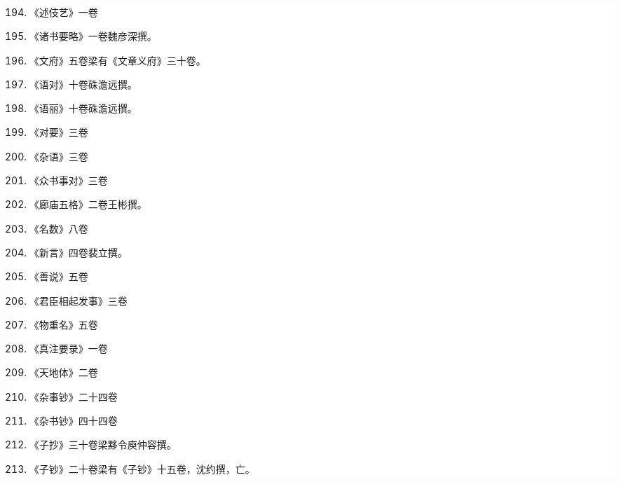 194. <span id="志第二十九_经籍三_子-194"></span>
《述伎艺》一卷

195. <span id="志第二十九_经籍三_子-195"></span>
《诸书要略》一卷魏彦深撰。

196. <span id="志第二十九_经籍三_子-196"></span>
《文府》五卷梁有《文章义府》三十卷。

197. <span id="志第二十九_经籍三_子-197"></span>
《语对》十卷硃澹远撰。

198. <span id="志第二十九_经籍三_子-198"></span>
《语丽》十卷硃澹远撰。

199. <span id="志第二十九_经籍三_子-199"></span>
《对要》三卷

200. <span id="志第二十九_经籍三_子-200"></span>
《杂语》三卷

201. <span id="志第二十九_经籍三_子-201"></span>
《众书事对》三卷

202. <span id="志第二十九_经籍三_子-202"></span>
《廊庙五格》二卷王彬撰。

203. <span id="志第二十九_经籍三_子-203"></span>
《名数》八卷

204. <span id="志第二十九_经籍三_子-204"></span>
《新言》四卷裴立撰。

205. <span id="志第二十九_经籍三_子-205"></span>
《善说》五卷

206. <span id="志第二十九_经籍三_子-206"></span>
《君臣相起发事》三卷

207. <span id="志第二十九_经籍三_子-207"></span>
《物重名》五卷

208. <span id="志第二十九_经籍三_子-208"></span>
《真注要录》一卷

209. <span id="志第二十九_经籍三_子-209"></span>
《天地体》二卷

210. <span id="志第二十九_经籍三_子-210"></span>
《杂事钞》二十四卷

211. <span id="志第二十九_经籍三_子-211"></span>
《杂书钞》四十四卷

212. <span id="志第二十九_经籍三_子-212"></span>
《子抄》三十卷梁黟令庾仲容撰。

213. <span id="志第二十九_经籍三_子-213"></span>
《子钞》二十卷梁有《子钞》十五卷，沈约撰，亡。
